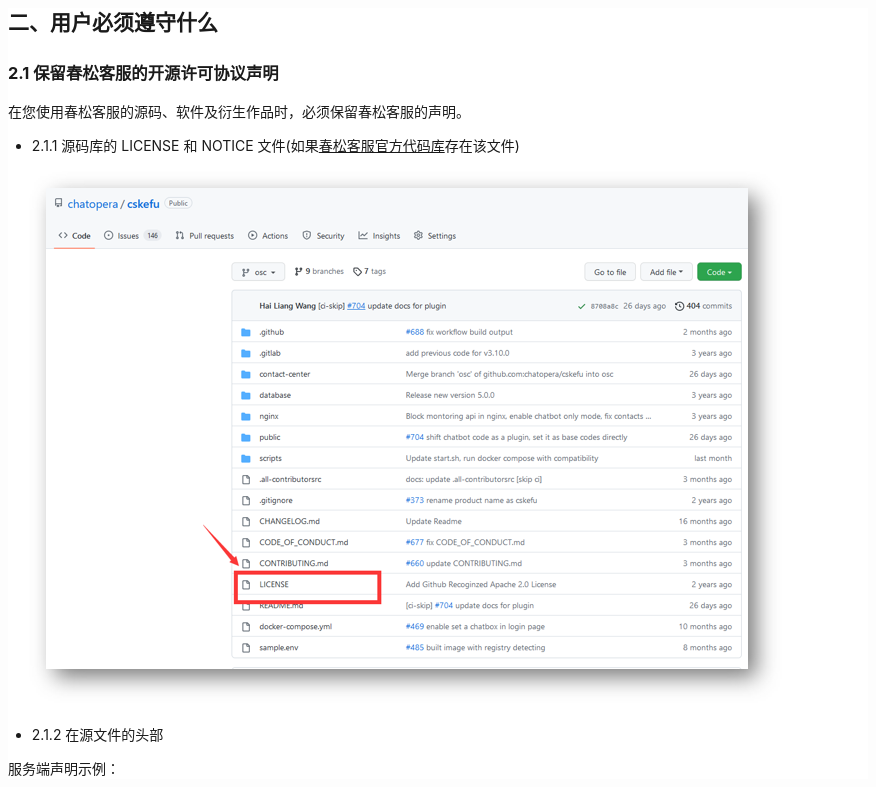 ## 二、用户必须遵守什么

### 2.1 保留春松客服的开源许可协议声明

在您使用春松客服的源码、软件及衍生作品时，必须保留春松客服的声明。

* 2.1.1 源码库的 LICENSE 和 NOTICE 文件(如果[春松客服官方代码库](https://github.com/chatopera/cskefu/)存在该文件)

![](../../../images/products/cskefu/QQ截图20220624143006.png)

* 2.1.2 在源文件的头部

服务端声明示例：
